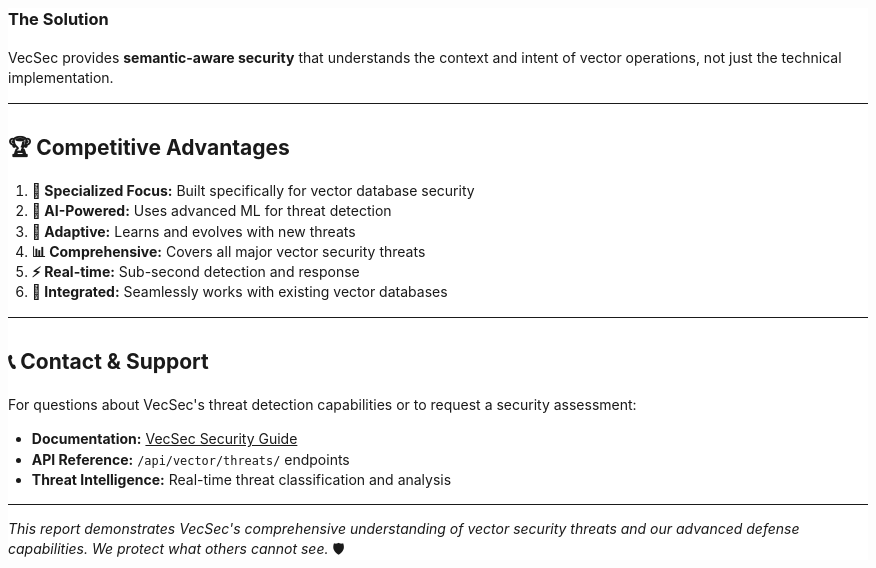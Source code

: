 ### **The Solution**
VecSec provides **semantic-aware security** that understands the context and intent of vector operations, not just the technical implementation.

---

## 🏆 Competitive Advantages

1. **🎯 Specialized Focus:** Built specifically for vector database security
2. **🧠 AI-Powered:** Uses advanced ML for threat detection
3. **🔄 Adaptive:** Learns and evolves with new threats
4. **📊 Comprehensive:** Covers all major vector security threats
5. **⚡ Real-time:** Sub-second detection and response
6. **🔧 Integrated:** Seamlessly works with existing vector databases

---

## 📞 Contact & Support

For questions about VecSec's threat detection capabilities or to request a security assessment:

- **Documentation:** [VecSec Security Guide](README.md)
- **API Reference:** `/api/vector/threats/` endpoints
- **Threat Intelligence:** Real-time threat classification and analysis

---

*This report demonstrates VecSec's comprehensive understanding of vector security threats and our advanced defense capabilities. We protect what others cannot see.* 🛡️
